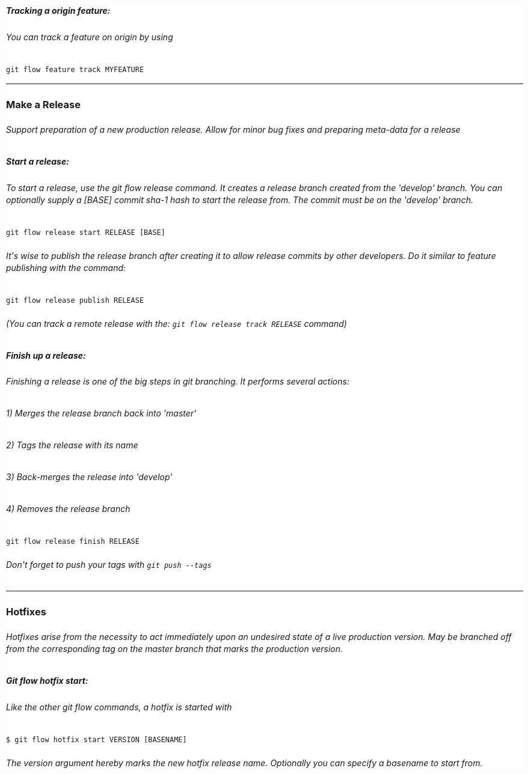 ##### Tracking a origin feature:
###### You can track a feature on origin by using
```
git flow feature track MYFEATURE
```
<hr>

### Make a Release
###### Support preparation of a new production release. Allow for minor bug fixes and preparing meta-data for a release

##### Start a release:
###### To start a release, use the git flow release command. It creates a release branch created from the 'develop' branch. You can optionally supply a [BASE] commit sha-1 hash to start the release from. The commit must be on the 'develop' branch.
```
git flow release start RELEASE [BASE]
```
###### It's wise to publish the release branch after creating it to allow release commits by other developers. Do it similar to feature publishing with the command:
```
git flow release publish RELEASE
```
###### (You can track a remote release with the: ```git flow release track RELEASE``` command)

##### Finish up a release:
###### Finishing a release is one of the big steps in git branching. It performs several actions:
###### 1) Merges the release branch back into 'master'
###### 2) Tags the release with its name
###### 3) Back-merges the release into 'develop'
###### 4) Removes the release branch
```
git flow release finish RELEASE
```
###### Don't forget to push your tags with ```git push --tags```

<hr>

### Hotfixes
###### Hotfixes arise from the necessity to act immediately upon an undesired state of a live production version. May be branched off from the corresponding tag on the master branch that marks the production version.

##### Git flow hotfix start:
###### Like the other git flow commands, a hotfix is started with
```
$ git flow hotfix start VERSION [BASENAME]
```
###### The version argument hereby marks the new hotfix release name. Optionally you can specify a basename to start from.
